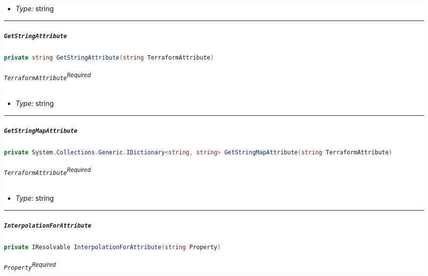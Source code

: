 - *Type:* string

---

##### `GetStringAttribute` <a name="GetStringAttribute" id="@cdktf/provider-github.actionsRepositoryPermissions.ActionsRepositoryPermissionsAllowedActionsConfigOutputReference.getStringAttribute"></a>

```csharp
private string GetStringAttribute(string TerraformAttribute)
```

###### `TerraformAttribute`<sup>Required</sup> <a name="TerraformAttribute" id="@cdktf/provider-github.actionsRepositoryPermissions.ActionsRepositoryPermissionsAllowedActionsConfigOutputReference.getStringAttribute.parameter.terraformAttribute"></a>

- *Type:* string

---

##### `GetStringMapAttribute` <a name="GetStringMapAttribute" id="@cdktf/provider-github.actionsRepositoryPermissions.ActionsRepositoryPermissionsAllowedActionsConfigOutputReference.getStringMapAttribute"></a>

```csharp
private System.Collections.Generic.IDictionary<string, string> GetStringMapAttribute(string TerraformAttribute)
```

###### `TerraformAttribute`<sup>Required</sup> <a name="TerraformAttribute" id="@cdktf/provider-github.actionsRepositoryPermissions.ActionsRepositoryPermissionsAllowedActionsConfigOutputReference.getStringMapAttribute.parameter.terraformAttribute"></a>

- *Type:* string

---

##### `InterpolationForAttribute` <a name="InterpolationForAttribute" id="@cdktf/provider-github.actionsRepositoryPermissions.ActionsRepositoryPermissionsAllowedActionsConfigOutputReference.interpolationForAttribute"></a>

```csharp
private IResolvable InterpolationForAttribute(string Property)
```

###### `Property`<sup>Required</sup> <a name="Property" id="@cdktf/provider-github.actionsRepositoryPermissions.ActionsRepositoryPermissionsAllowedActionsConfigOutputReference.interpolationForAttribute.parameter.property"></a>

